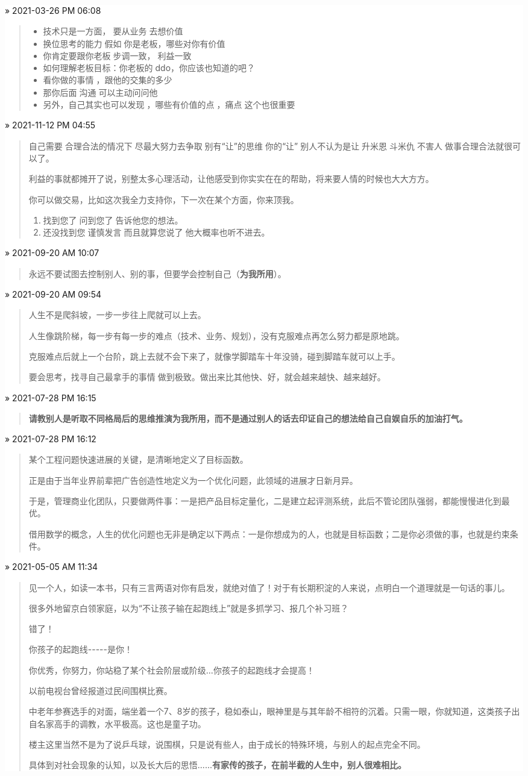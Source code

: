 
&raquo; 2021-03-26 PM 06:08

> - 技术只是一方面，   要从业务 去想价值
> - 换位思考的能力  假如 你是老板，哪些对你有价值
> - 你肯定要跟你老板 步调一致， 利益一致
> - 如何理解老板目标：你老板的  ddo，你应该也知道的吧？
> - 看你做的事情 ，跟他的交集的多少
> - 那你后面 沟通 可以主动问问他
> - 另外，自己其实也可以发现 ，哪些有价值的点 ，痛点
这个也很重要

&raquo; 2021-11-12 PM 04:55

> 自己需要 合理合法的情况下 尽最大努力去争取 别有“让”的思维 你的“让” 别人不认为是让 升米恩 斗米仇 不害人 做事合理合法就很可以了。
>
> 利益的事就都摊开了说，别整太多心理活动，让他感受到你实实在在的帮助，将来要人情的时候也大大方方。
>
> 你可以做交易，比如这次我全力支持你，下一次在某个方面，你来顶我。
>
> 1. 找到您了 问到您了 告诉他您的想法。
> 2. 还没找到您 谨慎发言 而且就算您说了 他大概率也听不进去。

&raquo; 2021-09-20 AM 10:07

> 永远不要试图去控制别人、别的事，但要学会控制自己（**为我所用**）。

&raquo; 2021-09-20 AM 09:54

> 人生不是爬斜坡，一步一步往上爬就可以上去。
>
> 人生像跳阶梯，每一步有每一步的难点（技术、业务、规划），没有克服难点再怎么努力都是原地跳。
>
> 克服难点后就上一个台阶，跳上去就不会下来了，就像学脚踏车十年没骑，碰到脚踏车就可以上手。
>
> 要会思考，找寻自己最拿手的事情 做到极致。做出来比其他快、好，就会越来越快、越来越好。

&raquo; 2021-07-28 PM 16:15

> **请教别人是听取不同格局后的思维推演为我所用，而不是通过别人的话去印证自己的想法给自己自娱自乐的加油打气。**

&raquo; 2021-07-28 PM 16:12

> 某个工程问题快速进展的关键，是清晰地定义了目标函数。
>
> 正是由于当年业界前辈把广告创造性地定义为一个优化问题，此领域的进展才日新月异。
>
> 于是，管理商业化团队，只要做两件事：一是把产品目标定量化，二是建立起评测系统，此后不管论团队强弱，都能慢慢进化到最优。
>
> 借用数学的概念，人生的优化问题也无非是确定以下两点：一是你想成为的人，也就是目标函数；二是你必须做的事，也就是约束条件。

&raquo; 2021-05-05 AM 11:34

> 见一个人，如读一本书，只有三言两语对你有启发，就绝对值了！对于有长期积淀的人来说，点明白一个道理就是一句话的事儿。
>
> 很多外地留京白领家庭，以为“不让孩子输在起跑线上”就是多抓学习、报几个补习班？
>
> 错了！
>
> 你孩子的起跑线-----是你！
>
> 你优秀，你努力，你站稳了某个社会阶层或阶级...你孩子的起跑线才会提高！
>
> 以前电视台曾经报道过民间围棋比赛。
>
> 中老年参赛选手的对面，端坐着一个7、8岁的孩子，稳如泰山，眼神里是与其年龄不相符的沉着。只需一眼，你就知道，这类孩子出自名家高手的调教，水平极高。这也是童子功。
>
> 楼主这里当然不是为了说乒乓球，说围棋，只是说有些人，由于成长的特殊环境，与别人的起点完全不同。
>
> 具体到对社会现象的认知，以及长大后的思悟......**有家传的孩子，在前半截的人生中，别人很难相比。**
